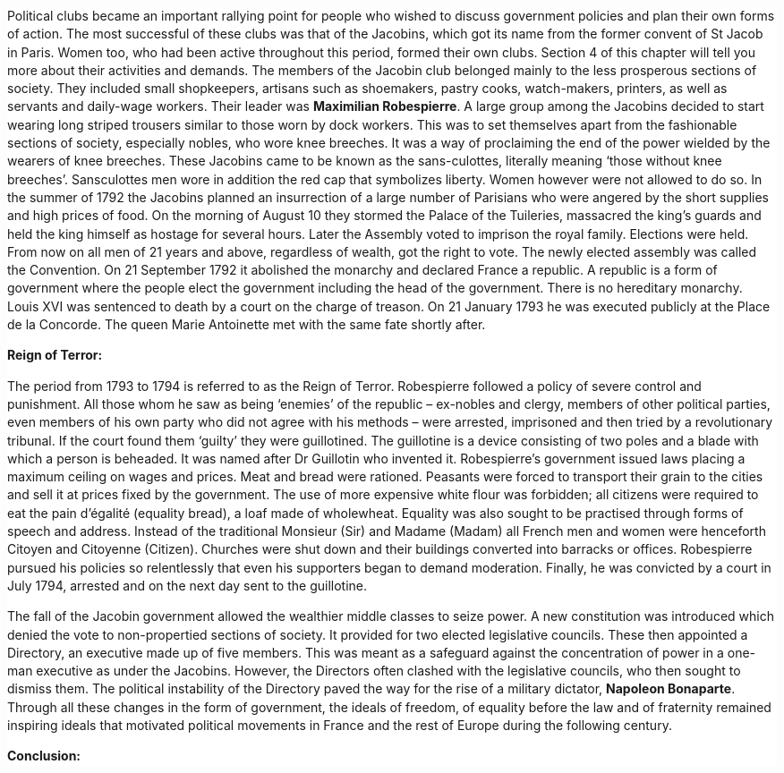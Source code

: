 Political clubs became an important rallying point for people who wished to discuss government policies and plan their own forms of action. The most successful of these clubs was that of the Jacobins, which got its name from the former convent of St Jacob in Paris. Women too, who had been active throughout this period, formed their own clubs. Section 4 of this chapter will tell you more about their activities and demands. The members of the Jacobin club belonged mainly to the less prosperous sections of society. They included small shopkeepers, artisans such as shoemakers, pastry cooks, watch-makers, printers, as well as servants and daily-wage workers. Their leader was **Maximilian Robespierre**. A large group among the Jacobins decided to start wearing long striped trousers similar to those worn by dock workers. This was to set themselves apart from the fashionable sections of society, especially nobles, who wore knee breeches. It was a way of proclaiming the end of the power wielded by the wearers of knee breeches. These Jacobins came to be known as the sans-culottes, literally meaning ‘those without knee breeches’. Sansculottes men wore in addition the red cap that symbolizes liberty. Women however were not allowed to do so. In the summer of 1792 the Jacobins planned an insurrection of a large number of Parisians who were angered by the short supplies and high prices of food. On the morning of August 10 they stormed the Palace of the Tuileries, massacred the king’s guards and held the king himself as hostage for several hours. Later the Assembly voted to imprison the royal family. Elections were held. From now on all men of 21 years and above, regardless of wealth, got the right to vote. The newly elected assembly was called the Convention. On 21 September 1792 it abolished the monarchy and declared France a republic. A republic is a form of government where the people elect the government including the head of the government. There is no hereditary monarchy. Louis XVI was sentenced to death by a court on the charge of treason. On 21 January 1793 he was executed publicly at the Place de la Concorde. The queen Marie Antoinette met with the same fate shortly after.

**Reign of Terror:**

The period from 1793 to 1794 is referred to as the Reign of Terror. Robespierre followed a policy of severe control and punishment. All those whom he saw as being ‘enemies’ of the republic – ex-nobles and clergy, members of other political parties, even members of his own party who did not agree with his methods – were arrested, imprisoned and then tried by a revolutionary tribunal. If the court found them ‘guilty’ they were guillotined. The guillotine is a device consisting of two poles and a blade with which a person is beheaded. It was named after Dr Guillotin who invented it. Robespierre’s government issued laws placing a maximum ceiling on wages and prices. Meat and bread were rationed. Peasants were forced to transport their grain to the cities and sell it at prices fixed by the government. The use of more expensive white flour was forbidden; all citizens were required to eat the pain d’égalité (equality bread), a loaf made of wholewheat. Equality was also sought to be practised through forms of speech and address. Instead of the traditional Monsieur (Sir) and Madame (Madam) all French men and women were henceforth Citoyen and Citoyenne (Citizen). Churches were shut down and their buildings converted into barracks or offices. Robespierre pursued his policies so relentlessly that even his supporters began to demand moderation. Finally, he was convicted by a court in July 1794, arrested and on the next day sent to the guillotine.

The fall of the Jacobin government allowed the wealthier middle classes to seize power. A new constitution was introduced which denied the vote to non-propertied sections of society. It provided for two elected legislative councils. These then appointed a Directory, an executive made up of five members. This was meant as a safeguard against the concentration of power in a one-man executive as under the Jacobins. However, the Directors often clashed with the legislative councils, who then sought to dismiss them. The political instability of the Directory paved the way for the rise of a military dictator, **Napoleon Bonaparte**. Through all these changes in the form of government, the ideals of freedom, of equality before the law and of fraternity remained inspiring ideals that motivated political movements in France and the rest of Europe during the following century.

**Conclusion:**
